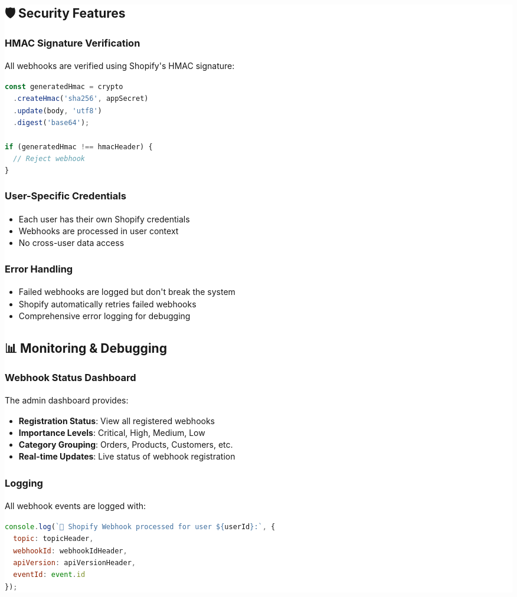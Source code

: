 ## 🛡️ Security Features

### HMAC Signature Verification

All webhooks are verified using Shopify's HMAC signature:

```javascript
const generatedHmac = crypto
  .createHmac('sha256', appSecret)
  .update(body, 'utf8')
  .digest('base64');

if (generatedHmac !== hmacHeader) {
  // Reject webhook
}
```

### User-Specific Credentials

- Each user has their own Shopify credentials
- Webhooks are processed in user context
- No cross-user data access

### Error Handling

- Failed webhooks are logged but don't break the system
- Shopify automatically retries failed webhooks
- Comprehensive error logging for debugging

## 📊 Monitoring & Debugging

### Webhook Status Dashboard

The admin dashboard provides:

- **Registration Status**: View all registered webhooks
- **Importance Levels**: Critical, High, Medium, Low
- **Category Grouping**: Orders, Products, Customers, etc.
- **Real-time Updates**: Live status of webhook registration

### Logging

All webhook events are logged with:

```javascript
console.log(`🔔 Shopify Webhook processed for user ${userId}:`, {
  topic: topicHeader,
  webhookId: webhookIdHeader,
  apiVersion: apiVersionHeader,
  eventId: event.id
});
```
